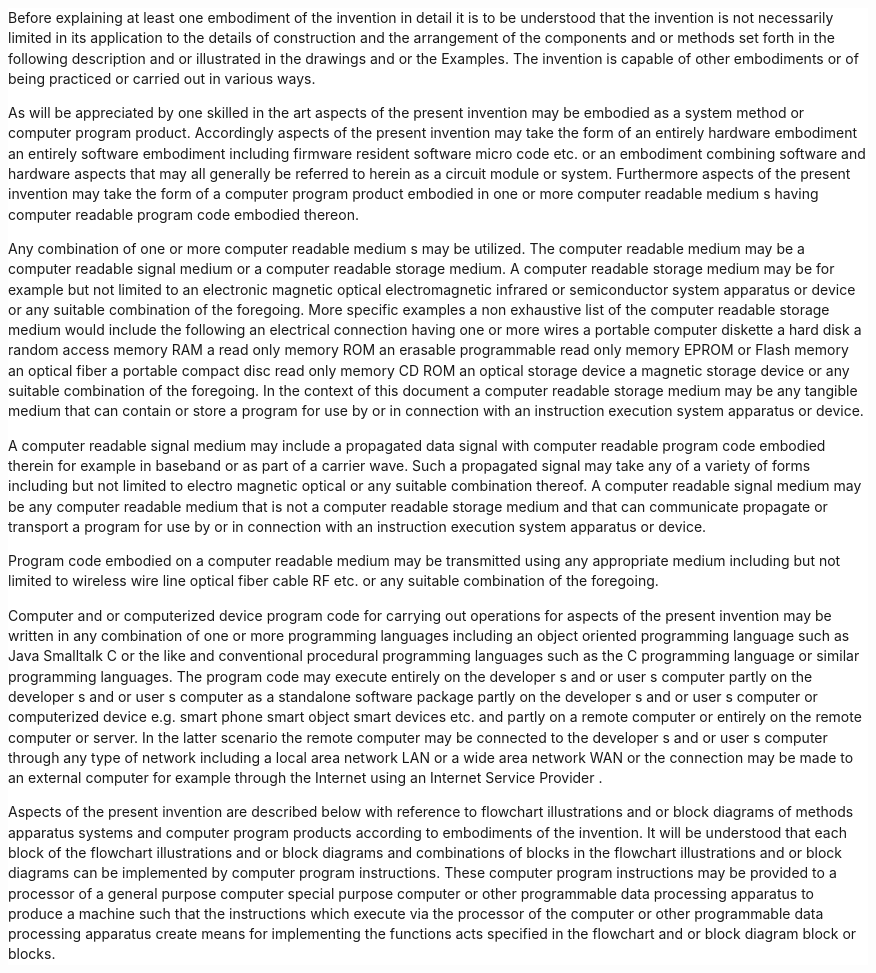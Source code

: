 Before explaining at least one embodiment of the invention in detail it is to be understood that the invention is not necessarily limited in its application to the details of construction and the arrangement of the components and or methods set forth in the following description and or illustrated in the drawings and or the Examples. The invention is capable of other embodiments or of being practiced or carried out in various ways.

As will be appreciated by one skilled in the art aspects of the present invention may be embodied as a system method or computer program product. Accordingly aspects of the present invention may take the form of an entirely hardware embodiment an entirely software embodiment including firmware resident software micro code etc. or an embodiment combining software and hardware aspects that may all generally be referred to herein as a circuit module or system. Furthermore aspects of the present invention may take the form of a computer program product embodied in one or more computer readable medium s having computer readable program code embodied thereon.

Any combination of one or more computer readable medium s may be utilized. The computer readable medium may be a computer readable signal medium or a computer readable storage medium. A computer readable storage medium may be for example but not limited to an electronic magnetic optical electromagnetic infrared or semiconductor system apparatus or device or any suitable combination of the foregoing. More specific examples a non exhaustive list of the computer readable storage medium would include the following an electrical connection having one or more wires a portable computer diskette a hard disk a random access memory RAM a read only memory ROM an erasable programmable read only memory EPROM or Flash memory an optical fiber a portable compact disc read only memory CD ROM an optical storage device a magnetic storage device or any suitable combination of the foregoing. In the context of this document a computer readable storage medium may be any tangible medium that can contain or store a program for use by or in connection with an instruction execution system apparatus or device.

A computer readable signal medium may include a propagated data signal with computer readable program code embodied therein for example in baseband or as part of a carrier wave. Such a propagated signal may take any of a variety of forms including but not limited to electro magnetic optical or any suitable combination thereof. A computer readable signal medium may be any computer readable medium that is not a computer readable storage medium and that can communicate propagate or transport a program for use by or in connection with an instruction execution system apparatus or device.

Program code embodied on a computer readable medium may be transmitted using any appropriate medium including but not limited to wireless wire line optical fiber cable RF etc. or any suitable combination of the foregoing.

Computer and or computerized device program code for carrying out operations for aspects of the present invention may be written in any combination of one or more programming languages including an object oriented programming language such as Java Smalltalk C or the like and conventional procedural programming languages such as the C programming language or similar programming languages. The program code may execute entirely on the developer s and or user s computer partly on the developer s and or user s computer as a standalone software package partly on the developer s and or user s computer or computerized device e.g. smart phone smart object smart devices etc. and partly on a remote computer or entirely on the remote computer or server. In the latter scenario the remote computer may be connected to the developer s and or user s computer through any type of network including a local area network LAN or a wide area network WAN or the connection may be made to an external computer for example through the Internet using an Internet Service Provider .

Aspects of the present invention are described below with reference to flowchart illustrations and or block diagrams of methods apparatus systems and computer program products according to embodiments of the invention. It will be understood that each block of the flowchart illustrations and or block diagrams and combinations of blocks in the flowchart illustrations and or block diagrams can be implemented by computer program instructions. These computer program instructions may be provided to a processor of a general purpose computer special purpose computer or other programmable data processing apparatus to produce a machine such that the instructions which execute via the processor of the computer or other programmable data processing apparatus create means for implementing the functions acts specified in the flowchart and or block diagram block or blocks.
